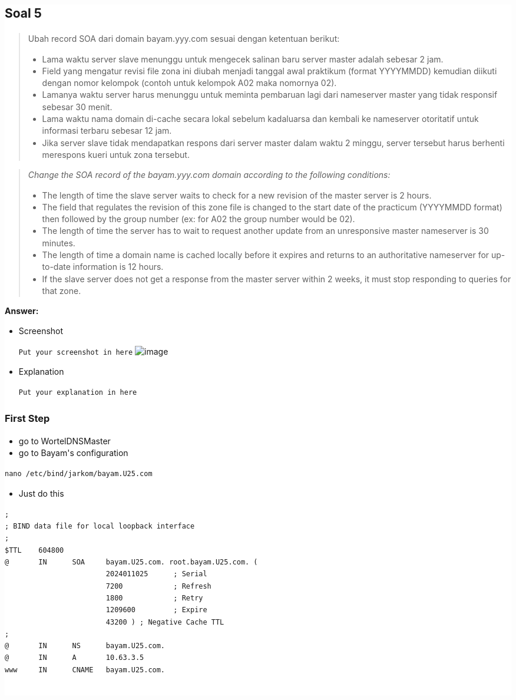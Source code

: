 
## Soal 5

> Ubah record SOA dari domain bayam.yyy.com sesuai dengan ketentuan berikut:
> - Lama waktu server slave menunggu untuk mengecek salinan baru server master adalah sebesar 2 jam.
> - Field yang mengatur revisi file zona ini diubah menjadi tanggal awal praktikum (format YYYYMMDD) kemudian diikuti dengan nomor kelompok (contoh untuk kelompok A02 maka nomornya 02).
> - Lamanya waktu server harus menunggu untuk meminta pembaruan lagi dari nameserver master yang tidak responsif sebesar 30 menit.
> - Lama waktu nama domain di-cache secara lokal sebelum kadaluarsa dan kembali ke nameserver otoritatif untuk informasi terbaru sebesar 12 jam.
> - Jika server slave tidak mendapatkan respons dari server master dalam waktu 2 minggu, server tersebut harus berhenti merespons kueri untuk zona tersebut.

> _Change the SOA record of the bayam.yyy.com domain according to the following conditions:_
> - The length of time the slave server waits to check for a new revision of the master server is 2 hours.
> - The field that regulates the revision of this zone file is changed to the start date of the practicum (YYYYMMDD format) then followed by the group number (ex: for A02 the group number would be 02).
> - The length of time the server has to wait to request another update from an unresponsive master nameserver is 30 minutes.
> - The length of time a domain name is cached locally before it expires and returns to an authoritative nameserver for up-to-date information is 12 hours.
> - If the slave server does not get a response from the master server within 2 weeks, it must stop responding to queries for that zone.

**Answer:**

- Screenshot

  `Put your screenshot in here`
![image](https://github.com/user-attachments/assets/da3c6846-e999-42b5-9cef-b0ba2cd296ac)

- Explanation

  `Put your explanation in here`
### First Step
- go to WortelDNSMaster
- go to Bayam's configuration
```
nano /etc/bind/jarkom/bayam.U25.com
```
- Just do this 
```
;
; BIND data file for local loopback interface
;
$TTL    604800
@       IN      SOA     bayam.U25.com. root.bayam.U25.com. (
                        2024011025      ; Serial
                        7200            ; Refresh
                        1800            ; Retry
                        1209600         ; Expire
                        43200 ) ; Negative Cache TTL
;
@       IN      NS      bayam.U25.com.
@       IN      A       10.63.3.5
www     IN      CNAME   bayam.U25.com.
```
<br>
